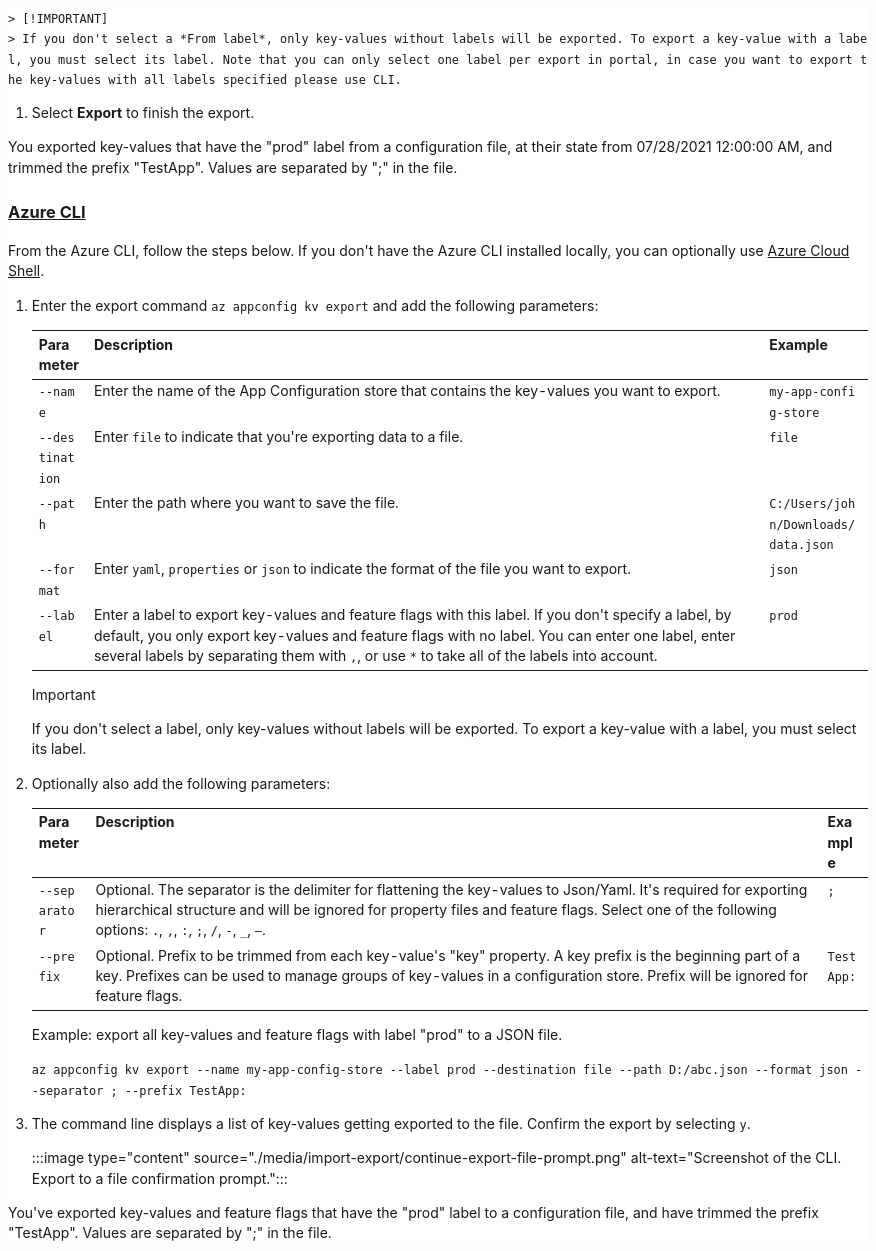     > [!IMPORTANT]
    > If you don't select a *From label*, only key-values without labels will be exported. To export a key-value with a label, you must select its label. Note that you can only select one label per export in portal, in case you want to export the key-values with all labels specified please use CLI.

1. Select **Export** to finish the export.

You exported key-values that have the "prod" label from a configuration file, at their state from 07/28/2021 12:00:00 AM, and trimmed the prefix "TestApp". Values are separated by ";" in the file.

### [Azure CLI](#tab/azure-cli)

From the Azure CLI, follow the steps below. If you don't have the Azure CLI installed locally, you can optionally use [Azure Cloud Shell](../cloud-shell/overview.md).

1. Enter the export command `az appconfig kv export` and add the following parameters:

    | Parameter       | Description                                                                                                                                                          | Example                             |
    |-----------------|----------------------------------------------------------------------------------------------------------------------------------------------------------------------|-------------------------------------|
    | `--name`        | Enter the name of the App Configuration store that contains the key-values you want to export.                                                                       | `my-app-config-store`               |
    | `--destination` | Enter `file` to indicate that you're exporting data to a file.                                                                                                       | `file`                              |
    | `--path`        | Enter the path where you want to save the file.                                                                                                           | `C:/Users/john/Downloads/data.json` |
    | `--format`      | Enter `yaml`, `properties` or `json` to indicate the format of the file you want to export.                                                                                | `json`                              |
    | `--label`       | Enter a label to export key-values and feature flags with this label. If you don't specify a label, by default, you only export key-values and feature flags with no label. You can enter one label, enter several labels by separating them with `,`, or use `*` to take all of the labels into account. | `prod`                              |

    > [!IMPORTANT]
    > If you don't select a label, only key-values without labels will be exported. To export a key-value with a label, you must select its label.

1. Optionally also add the following parameters:

    | Parameter        | Description                                                                                                                                                                                                                                             | Example                   |
    |------------------|---------------------------------------------------------------------------------------------------------------------------------------------------------------------------------------------------------------------------------------------------------|---------------------------|
    | `--separator`    | Optional. The separator is the delimiter for flattening the key-values to Json/Yaml. It's required for exporting hierarchical structure and will be ignored for property files and feature flags. Select one of the following options: `.`, `,`, `:`, `;`, `/`, `-`, `_`, `—`. | `;`                     |
    | `--prefix`       | Optional. Prefix to be trimmed from each key-value's "key" property. A key prefix is the beginning part of a key. Prefixes can be used to manage groups of key-values in a configuration store. Prefix will be ignored for feature flags.                                                | `TestApp:`                |

    Example: export all key-values and feature flags with label "prod" to a JSON file.

    ```azurecli
    az appconfig kv export --name my-app-config-store --label prod --destination file --path D:/abc.json --format json --separator ; --prefix TestApp:
    ```

1. The command line displays a list of key-values getting exported to the file. Confirm the export by selecting `y`.

    :::image type="content" source="./media/import-export/continue-export-file-prompt.png" alt-text="Screenshot of the CLI. Export to a file confirmation prompt.":::

You've exported key-values and feature flags that have the "prod" label to a configuration file, and have trimmed the prefix "TestApp". Values are separated by ";" in the file.
